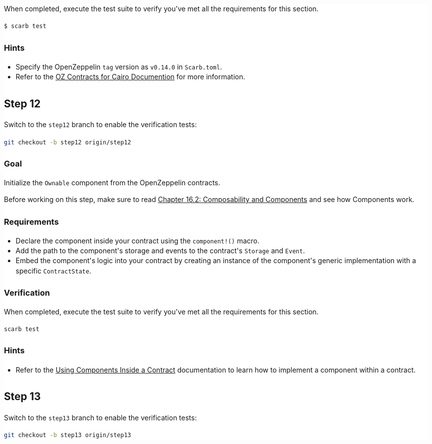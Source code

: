 When completed, execute the test suite to verify you've met all the requirements for this section.

```bash
$ scarb test
```

### Hints

- Specify the OpenZeppelin `tag` version as `v0.14.0` in `Scarb.toml`.
- Refer to the [OZ Contracts for Cairo Documention](https://docs.openzeppelin.com/contracts-cairo/0.14.0/) for more information.

## Step 12

Switch to the `step12` branch to enable the verification tests:

```bash
git checkout -b step12 origin/step12
```

### Goal

Initialize the `Ownable` component from the OpenZeppelin contracts.

Before working on this step, make sure to read [Chapter 16.2: Composability and Components](https://book.cairo-lang.org/ch16-02-00-composability-and-components.html) and see how Components work.

### Requirements

- Declare the component inside your contract using the `component!()` macro.
- Add the path to the component's storage and events to the contract's `Storage` and `Event`.
- Embed the component's logic into your contract by creating an instance of the component's generic implementation with a specific `ContractState`.

### Verification

When completed, execute the test suite to verify you've met all the requirements for this section.

```bash
scarb test
```

### Hints

- Refer to the [Using Components Inside a Contract](https://book.cairo-lang.org/ch16-02-00-composability-and-components.html#using-components-inside-a-contract) documentation to learn how to implement a component within a contract.

## Step 13

Switch to the `step13` branch to enable the verification tests:

```bash
git checkout -b step13 origin/step13
```
